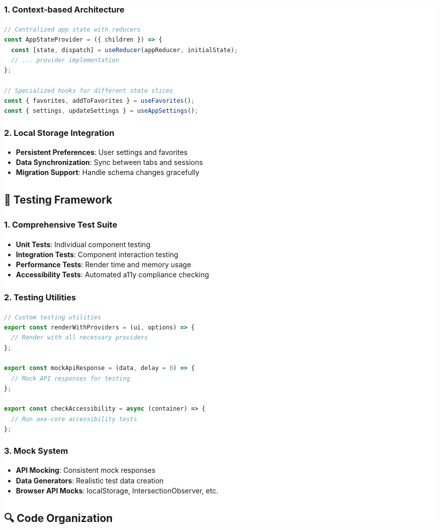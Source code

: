 ### 1. Context-based Architecture
```typescript
// Centralized app state with reducers
const AppStateProvider = ({ children }) => {
  const [state, dispatch] = useReducer(appReducer, initialState);
  // ... provider implementation
};

// Specialized hooks for different state slices
const { favorites, addToFavorites } = useFavorites();
const { settings, updateSettings } = useAppSettings();
```

### 2. Local Storage Integration
- **Persistent Preferences**: User settings and favorites
- **Data Synchronization**: Sync between tabs and sessions
- **Migration Support**: Handle schema changes gracefully

## 🧪 Testing Framework

### 1. Comprehensive Test Suite
- **Unit Tests**: Individual component testing
- **Integration Tests**: Component interaction testing
- **Performance Tests**: Render time and memory usage
- **Accessibility Tests**: Automated a11y compliance checking

### 2. Testing Utilities
```typescript
// Custom testing utilities
export const renderWithProviders = (ui, options) => {
  // Render with all necessary providers
};

export const mockApiResponse = (data, delay = 0) => {
  // Mock API responses for testing
};

export const checkAccessibility = async (container) => {
  // Run axe-core accessibility tests
};
```

### 3. Mock System
- **API Mocking**: Consistent mock responses
- **Data Generators**: Realistic test data creation
- **Browser API Mocks**: localStorage, IntersectionObserver, etc.

## 🔍 Code Organization
